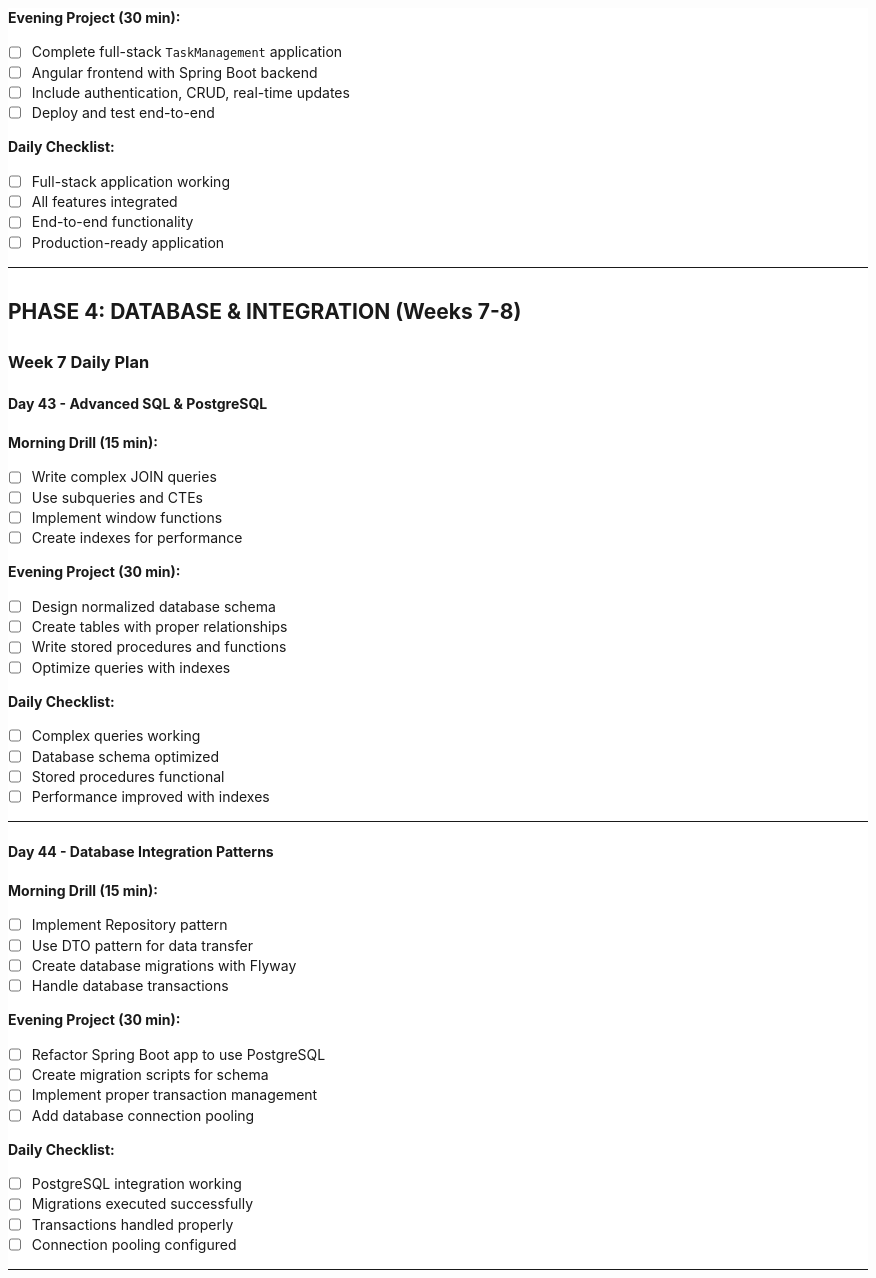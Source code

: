 **Evening Project (30 min):**
- [ ] Complete full-stack `TaskManagement` application
- [ ] Angular frontend with Spring Boot backend
- [ ] Include authentication, CRUD, real-time updates
- [ ] Deploy and test end-to-end

**Daily Checklist:**
- [ ] Full-stack application working
- [ ] All features integrated
- [ ] End-to-end functionality
- [ ] Production-ready application

---

## **PHASE 4: DATABASE & INTEGRATION (Weeks 7-8)**

### **Week 7 Daily Plan**

#### **Day 43 - Advanced SQL & PostgreSQL**
**Morning Drill (15 min):**
- [ ] Write complex JOIN queries
- [ ] Use subqueries and CTEs
- [ ] Implement window functions
- [ ] Create indexes for performance

**Evening Project (30 min):**
- [ ] Design normalized database schema
- [ ] Create tables with proper relationships
- [ ] Write stored procedures and functions
- [ ] Optimize queries with indexes

**Daily Checklist:**
- [ ] Complex queries working
- [ ] Database schema optimized
- [ ] Stored procedures functional
- [ ] Performance improved with indexes

---

#### **Day 44 - Database Integration Patterns**
**Morning Drill (15 min):**
- [ ] Implement Repository pattern
- [ ] Use DTO pattern for data transfer
- [ ] Create database migrations with Flyway
- [ ] Handle database transactions

**Evening Project (30 min):**
- [ ] Refactor Spring Boot app to use PostgreSQL
- [ ] Create migration scripts for schema
- [ ] Implement proper transaction management
- [ ] Add database connection pooling

**Daily Checklist:**
- [ ] PostgreSQL integration working
- [ ] Migrations executed successfully
- [ ] Transactions handled properly
- [ ] Connection pooling configured

---
